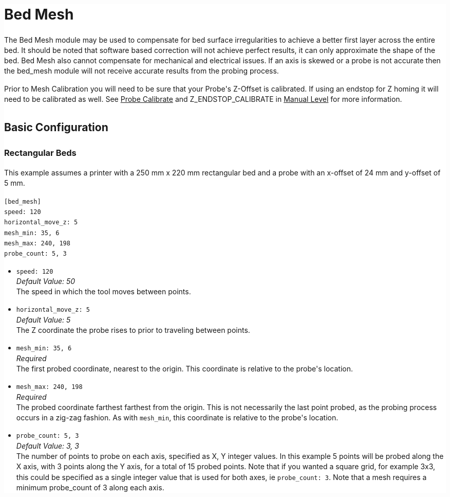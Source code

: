 # Bed Mesh

The Bed Mesh module may be used to compensate for bed surface irregularities
to achieve a better first layer across the entire bed.  It should be noted
that software based correction will not achieve perfect results, it can only
approximate the shape of the bed.  Bed Mesh also cannot compensate for
mechanical and electrical issues.  If an axis is skewed or a probe is not
accurate then the bed_mesh module will not receive accurate results from
the probing process.

Prior to Mesh Calibration you will need to be sure that your Probe's
Z-Offset is calibrated.  If using an endstop for Z homing it will need
to be calibrated as well.  See [Probe Calibrate](Probe_Calibrate.md)
and Z_ENDSTOP_CALIBRATE in [Manual Level](Manual_Level.md) for more
information.

## Basic Configuration

### Rectangular Beds
This example assumes a printer with a 250 mm x 220 mm rectangular
bed and a probe with an x-offset of 24 mm and y-offset of 5 mm.

```
[bed_mesh]
speed: 120
horizontal_move_z: 5
mesh_min: 35, 6
mesh_max: 240, 198
probe_count: 5, 3
```

- `speed: 120`\
  _Default Value: 50_\
  The speed in which the tool moves between points.

- `horizontal_move_z: 5`\
  _Default Value: 5_\
  The Z coordinate the probe rises to prior to traveling between points.

- `mesh_min: 35, 6`\
  _Required_\
  The first probed coordinate, nearest to the origin.  This coordinate
  is relative to the probe's location.

- `mesh_max: 240, 198`\
  _Required_\
  The probed coordinate farthest farthest from the origin.  This is not
  necessarily the last point probed, as the probing process occurs in a
  zig-zag fashion.  As with `mesh_min`, this coordinate is relative to
  the probe's location.

- `probe_count: 5, 3`\
  _Default Value: 3, 3_\
  The number of points to probe on each axis, specified as X, Y integer
  values.  In this example 5 points will be probed along the X axis, with
  3 points along the Y axis, for a total of 15 probed points.  Note that
  if you wanted a square grid, for example 3x3, this could be specified
  as a single integer value that is used for both axes, ie `probe_count: 3`.
  Note that a mesh requires a minimum probe_count of 3 along each axis.
